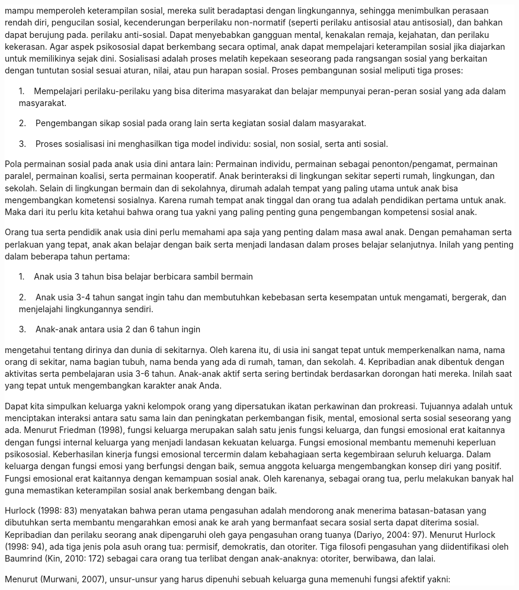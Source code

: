 <p><span class="font3">mampu memperoleh keterampilan sosial, mereka sulit beradaptasi dengan lingkungannya, sehingga menimbulkan perasaan rendah diri, pengucilan sosial, kecenderungan berperilaku non-normatif (seperti perilaku antisosial atau antisosial), dan bahkan dapat berujung pada. perilaku anti-sosial. Dapat menyebabkan gangguan mental, kenakalan remaja, kejahatan, dan perilaku kekerasan. Agar aspek psikososial dapat berkembang secara optimal, anak dapat mempelajari keterampilan sosial jika diajarkan untuk memilikinya sejak dini. Sosialisasi adalah proses melatih kepekaan seseorang pada rangsangan sosial yang berkaitan dengan tuntutan sosial sesuai aturan, nilai, atau pun harapan sosial. Proses pembangunan sosial meliputi tiga proses:</span></p>
<ul style="list-style:none;"><li>
<p><span class="font3">1. &nbsp;&nbsp;&nbsp;Mempelajari perilaku-perilaku yang bisa diterima masyarakat dan belajar mempunyai peran-peran sosial yang ada dalam masyarakat.</span></p></li>
<li>
<p><span class="font3">2. &nbsp;&nbsp;&nbsp;Pengembangan sikap sosial pada orang lain serta kegiatan sosial dalam masyarakat.</span></p></li>
<li>
<p><span class="font3">3. &nbsp;&nbsp;&nbsp;Proses sosialisasi ini menghasilkan tiga model individu: sosial, non sosial, serta anti sosial.</span></p></li></ul>
<p><span class="font3">Pola permainan sosial pada anak usia dini antara lain: Permainan individu, permainan sebagai penonton/pengamat, permainan paralel, permainan koalisi, serta permainan kooperatif. Anak berinteraksi di lingkungan sekitar seperti rumah, lingkungan, dan sekolah. Selain di lingkungan bermain dan di sekolahnya, dirumah adalah tempat yang paling utama untuk anak bisa mengembangkan kometensi sosialnya. Karena rumah tempat anak tinggal dan orang tua adalah pendidikan pertama untuk anak. Maka dari itu perlu kita ketahui bahwa orang tua yakni yang paling penting guna pengembangan kompetensi sosial anak.</span></p>
<p><span class="font3">Orang tua serta pendidik anak usia dini perlu memahami apa saja yang penting dalam masa awal anak. Dengan pemahaman serta perlakuan yang tepat, anak akan belajar dengan baik serta menjadi landasan dalam proses belajar selanjutnya. Inilah yang penting dalam beberapa tahun pertama:</span></p>
<ul style="list-style:none;"><li>
<p><span class="font3">1. &nbsp;&nbsp;&nbsp;Anak usia 3 tahun bisa belajar berbicara sambil bermain</span></p></li>
<li>
<p><span class="font3">2. &nbsp;&nbsp;&nbsp;Anak usia 3-4 tahun sangat ingin tahu dan membutuhkan kebebasan serta kesempatan untuk mengamati, bergerak, dan menjelajahi lingkungannya sendiri.</span></p></li>
<li>
<p><span class="font3">3. &nbsp;&nbsp;&nbsp;Anak-anak antara usia 2 dan 6 tahun ingin</span></p></li></ul>
<p><span class="font3">mengetahui tentang dirinya dan dunia di sekitarnya. Oleh karena itu, di usia ini sangat tepat untuk memperkenalkan nama, nama orang di sekitar, nama bagian tubuh, nama benda yang ada di rumah, taman, dan sekolah. 4. Kepribadian anak dibentuk dengan aktivitas serta pembelajaran usia 3-6 tahun. Anak-anak aktif serta sering bertindak berdasarkan dorongan hati mereka. Inilah saat yang tepat untuk mengembangkan karakter anak Anda.</span></p>
<p><span class="font3">Dapat kita simpulkan keluarga yakni kelompok orang yang dipersatukan ikatan perkawinan dan prokreasi. Tujuannya adalah untuk menciptakan interaksi antara satu sama lain dan peningkatan perkembangan fisik, mental, emosional serta sosial seseorang yang ada. Menurut Friedman (1998), fungsi keluarga merupakan salah satu jenis fungsi keluarga, dan fungsi emosional erat kaitannya dengan fungsi internal keluarga yang menjadi landasan kekuatan keluarga. Fungsi emosional membantu memenuhi keperluan psikososial. Keberhasilan kinerja fungsi emosional tercermin dalam kebahagiaan serta kegembiraan seluruh keluarga. Dalam keluarga dengan fungsi emosi yang berfungsi dengan baik, semua anggota keluarga mengembangkan konsep diri yang positif. Fungsi emosional erat kaitannya dengan kemampuan sosial anak. Oleh karenanya, sebagai orang tua, perlu melakukan banyak hal guna memastikan keterampilan sosial anak berkembang dengan baik.</span></p>
<p><span class="font3">Hurlock (1998: 83) menyatakan bahwa peran utama pengasuhan adalah mendorong anak menerima batasan-batasan yang dibutuhkan serta membantu mengarahkan emosi anak ke arah yang bermanfaat secara sosial serta dapat diterima sosial. Kepribadian dan perilaku seorang anak dipengaruhi oleh gaya pengasuhan orang tuanya (Dariyo, 2004: 97). Menurut Hurlock (1998: 94), ada tiga jenis pola asuh orang tua: permisif, demokratis, dan otoriter. Tiga filosofi pengasuhan yang diidentifikasi oleh Baumrind (Kin, 2010: 172) sebagai cara orang tua terlibat dengan anak-anaknya: otoriter, berwibawa, dan lalai.</span></p>
<p><span class="font3">Menurut (Murwani, 2007), unsur-unsur yang harus dipenuhi sebuah keluarga guna memenuhi fungsi afektif yakni:</span></p>
<ul style="list-style:none;"><li>